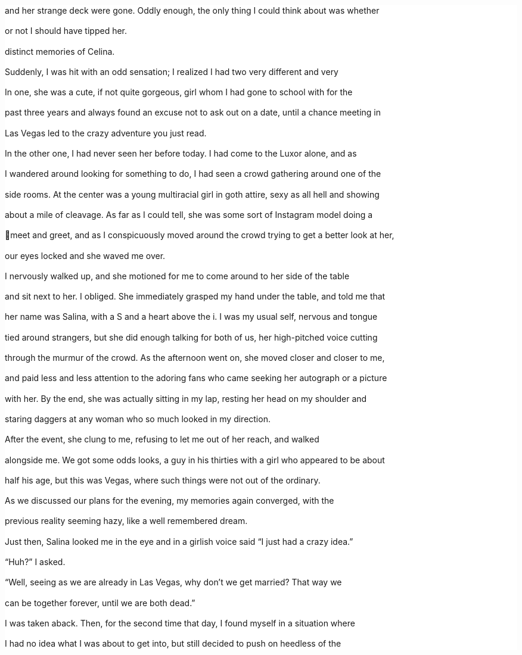 and her strange deck were gone. Oddly enough, the only thing I could think about was whether 

or not I should have tipped her. 

distinct memories of Celina. 

Suddenly,  I was  hit with  an odd sensation;  I  realized  I had two very  different and very 

In one, she was a cute, if not quite gorgeous, girl whom I had gone to school with for the 

past three years and always found an excuse not to ask out on a date, until a chance meeting in 

Las Vegas led to the crazy adventure you just read. 

In the other one, I had never seen her before today. I had come to the Luxor alone, and as 

I wandered around looking for something to do, I had seen a crowd gathering around one of the 

side rooms. At the center was a young multiracial girl in goth attire, sexy as all hell and showing 

about a mile of cleavage. As far as I could tell, she was some sort of Instagram model doing a 

meet and greet, and as I conspicuously moved around the crowd trying to get a better look at her, 

our eyes locked and she waved me over. 

 

I nervously walked up, and she motioned for me to come around to her side of the table 

and sit next to her. I obliged. She immediately grasped my hand under the table, and told me that 

her name was Salina, with a S and a heart above the i. I was my usual self, nervous and tongue 

tied around strangers, but she did enough talking for both of us, her high-pitched voice cutting 

through the murmur of the crowd. As the afternoon went on, she moved closer and closer to me, 

and paid less and less attention to the adoring fans who came seeking her autograph or a picture 

with  her.  By  the  end,  she  was  actually  sitting  in  my  lap,  resting  her  head  on  my  shoulder  and 

staring daggers at any woman who so much looked in my direction. 

After  the  event,  she  clung  to  me,  refusing  to  let  me  out  of  her  reach,  and  walked 

alongside me. We got some odds looks, a guy in his thirties with a girl who appeared to be about 

half his age, but this was Vegas, where such things were not out of the ordinary. 

As  we  discussed  our  plans  for  the  evening,  my  memories  again  converged,  with  the 

previous reality seeming hazy, like a well remembered dream.  

Just then, Salina looked me in the eye and in a girlish voice said “I just had a crazy idea.” 

“Huh?” I asked. 

“Well, seeing as we are already in Las Vegas, why don’t we get married? That way we 

can be together forever, until we are both dead.” 

I was taken aback. Then, for the second time that day, I found myself in a situation where 

I  had  no  idea  what  I  was  about  to  get  into,  but  still  decided  to  push  on  heedless  of  the 
